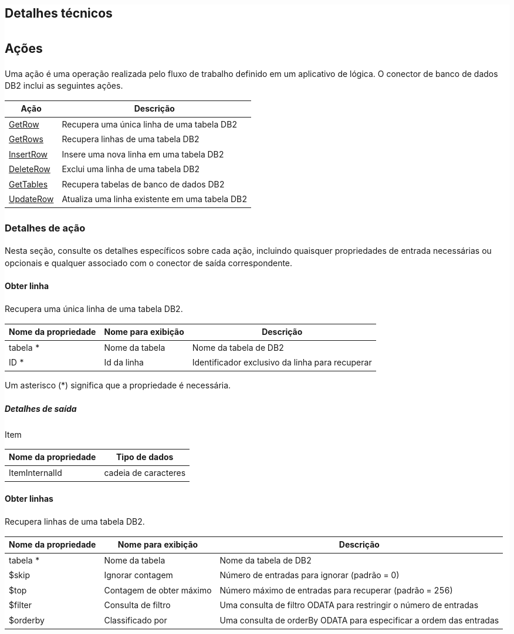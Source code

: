 ## <a name="technical-details"></a>Detalhes técnicos

## <a name="actions"></a>Ações
Uma ação é uma operação realizada pelo fluxo de trabalho definido em um aplicativo de lógica. O conector de banco de dados DB2 inclui as seguintes ações. 

|Ação|Descrição|
|--- | ---|
|[GetRow](connectors-create-api-db2.md#get-row)|Recupera uma única linha de uma tabela DB2|
|[GetRows](connectors-create-api-db2.md#get-rows)|Recupera linhas de uma tabela DB2|
|[InsertRow](connectors-create-api-db2.md#insert-row)|Insere uma nova linha em uma tabela DB2|
|[DeleteRow](connectors-create-api-db2.md#delete-row)|Exclui uma linha de uma tabela DB2|
|[GetTables](connectors-create-api-db2.md#get-tables)|Recupera tabelas de banco de dados DB2|
|[UpdateRow](connectors-create-api-db2.md#update-row)|Atualiza uma linha existente em uma tabela DB2|

### <a name="action-details"></a>Detalhes de ação

Nesta seção, consulte os detalhes específicos sobre cada ação, incluindo quaisquer propriedades de entrada necessárias ou opcionais e qualquer associado com o conector de saída correspondente.

#### <a name="get-row"></a>Obter linha 
Recupera uma única linha de uma tabela DB2.  

| Nome da propriedade| Nome para exibição |Descrição|
| ---|---|---|
|tabela * | Nome da tabela |Nome da tabela de DB2|
|ID * | Id da linha |Identificador exclusivo da linha para recuperar|

Um asterisco (*) significa que a propriedade é necessária.

##### <a name="output-details"></a>Detalhes de saída
Item

| Nome da propriedade | Tipo de dados |
|---|---|
|ItemInternalId|cadeia de caracteres|


#### <a name="get-rows"></a>Obter linhas 
Recupera linhas de uma tabela DB2.  

|Nome da propriedade| Nome para exibição|Descrição|
| ---|---|---|
|tabela *|Nome da tabela|Nome da tabela de DB2|
|$skip|Ignorar contagem|Número de entradas para ignorar (padrão = 0)|
|$top|Contagem de obter máximo|Número máximo de entradas para recuperar (padrão = 256)|
|$filter|Consulta de filtro|Uma consulta de filtro ODATA para restringir o número de entradas|
|$orderby|Classificado por|Uma consulta de orderBy ODATA para especificar a ordem das entradas|
